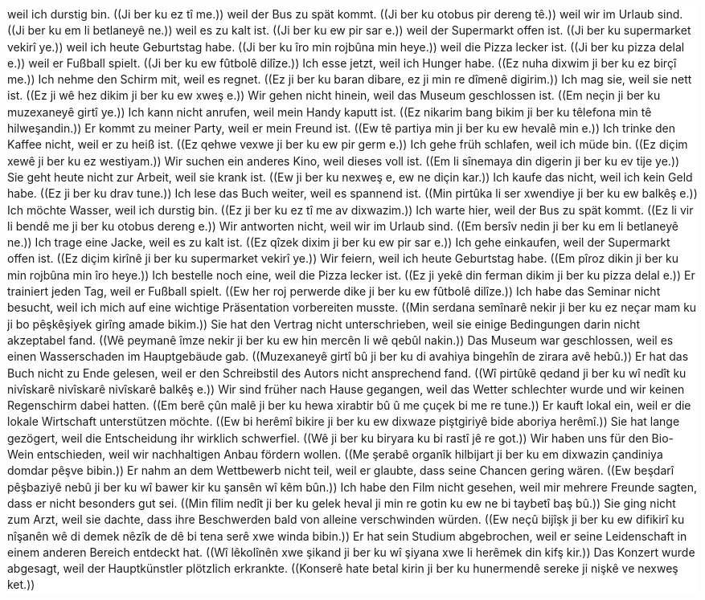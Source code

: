weil ich durstig bin. ((Ji ber ku ez tî me.))
weil der Bus zu spät kommt. ((Ji ber ku otobus pir dereng tê.))
weil wir im Urlaub sind. ((Ji ber ku em li betlaneyê ne.))
weil es zu kalt ist. ((Ji ber ku ew pir sar e.))
weil der Supermarkt offen ist. ((Ji ber ku supermarket vekirî ye.))
weil ich heute Geburtstag habe. ((Ji ber ku îro min rojbûna min heye.))
weil die Pizza lecker ist. ((Ji ber ku pizza delal e.))
weil er Fußball spielt. ((Ji ber ku ew fûtbolê dilîze.))
Ich esse jetzt, weil ich Hunger habe. ((Ez nuha dixwim ji ber ku ez birçî me.))
Ich nehme den Schirm mit, weil es regnet. ((Ez ji ber ku baran dibare, ez ji min re dîmenê digirim.))
Ich mag sie, weil sie nett ist. ((Ez ji wê hez dikim ji ber ku ew xweş e.))
Wir gehen nicht hinein, weil das Museum geschlossen ist. ((Em neçin ji ber ku muzexaneyê girtî ye.))
Ich kann nicht anrufen, weil mein Handy kaputt ist. ((Ez nikarim bang bikim ji ber ku têlefona min tê hilweşandin.))
Er kommt zu meiner Party, weil er mein Freund ist. ((Ew tê partiya min ji ber ku ew hevalê min e.))
Ich trinke den Kaffee nicht, weil er zu heiß ist. ((Ez qehwe vexwe ji ber ku ew pir germ e.))
Ich gehe früh schlafen, weil ich müde bin. ((Ez diçim xewê ji ber ku ez westiyam.))
Wir suchen ein anderes Kino, weil dieses voll ist. ((Em li sînemaya din digerin ji ber ku ev tije ye.))
Sie geht heute nicht zur Arbeit, weil sie krank ist. ((Ew ji ber ku nexweş e, ew ne diçin kar.))
Ich kaufe das nicht, weil ich kein Geld habe. ((Ez ji ber ku drav tune.))
Ich lese das Buch weiter, weil es spannend ist. ((Min pirtûka li ser xwendiye ji ber ku ew balkêş e.))
Ich möchte Wasser, weil ich durstig bin. ((Ez ji ber ku ez tî me av dixwazim.))
Ich warte hier, weil der Bus zu spät kommt. ((Ez li vir li bendê me ji ber ku otobus dereng e.))
Wir antworten nicht, weil wir im Urlaub sind. ((Em bersîv nedin ji ber ku em li betlaneyê ne.))
Ich trage eine Jacke, weil es zu kalt ist. ((Ez qîzek dixim ji ber ku ew pir sar e.))
Ich gehe einkaufen, weil der Supermarkt offen ist. ((Ez diçim kirînê ji ber ku supermarket vekirî ye.))
Wir feiern, weil ich heute Geburtstag habe. ((Em pîroz dikin ji ber ku min rojbûna min îro heye.))
Ich bestelle noch eine, weil die Pizza lecker ist. ((Ez ji yekê din ferman dikim ji ber ku pizza delal e.))
Er trainiert jeden Tag, weil er Fußball spielt. ((Ew her roj perwerde dike ji ber ku ew fûtbolê dilîze.))
Ich habe das Seminar nicht besucht, weil ich mich auf eine wichtige Präsentation vorbereiten musste. ((Min serdana semînarê nekir ji ber ku ez neçar mam ku ji bo pêşkêşiyek girîng amade bikim.))
Sie hat den Vertrag nicht unterschrieben, weil sie einige Bedingungen darin nicht akzeptabel fand. ((Wê peymanê îmze nekir ji ber ku ew hin mercên li wê qebûl nakin.))
Das Museum war geschlossen, weil es einen Wasserschaden im Hauptgebäude gab. ((Muzexaneyê girtî bû ji ber ku di avahiya bingehîn de zirara avê hebû.))
Er hat das Buch nicht zu Ende gelesen, weil er den Schreibstil des Autors nicht ansprechend fand. ((Wî pirtûkê qedand ji ber ku wî nedît ku nivîskarê nivîskarê nivîskarê balkêş e.))
Wir sind früher nach Hause gegangen, weil das Wetter schlechter wurde und wir keinen Regenschirm dabei hatten. ((Em berê çûn malê ji ber ku hewa xirabtir bû û me çuçek bi me re tune.))
Er kauft lokal ein, weil er die lokale Wirtschaft unterstützen möchte. ((Ew bi herêmî bikire ji ber ku ew dixwaze piştgiriyê bide aboriya herêmî.))
Sie hat lange gezögert, weil die Entscheidung ihr wirklich schwerfiel. ((Wê ji ber ku biryara ku bi rastî jê re got.))
Wir haben uns für den Bio-Wein entschieden, weil wir nachhaltigen Anbau fördern wollen. ((Me şerabê organîk hilbijart ji ber ku em dixwazin çandiniya domdar pêşve bibin.))
Er nahm an dem Wettbewerb nicht teil, weil er glaubte, dass seine Chancen gering wären. ((Ew beşdarî pêşbaziyê nebû ji ber ku wî bawer kir ku şansên wî kêm bûn.))
Ich habe den Film nicht gesehen, weil mir mehrere Freunde sagten, dass er nicht besonders gut sei. ((Min fîlim nedît ji ber ku gelek heval ji min re gotin ku ew ne bi taybetî baş bû.))
Sie ging nicht zum Arzt, weil sie dachte, dass ihre Beschwerden bald von alleine verschwinden würden. ((Ew neçû bijîşk ji ber ku ew difikirî ku nîşanên wê di demek nêzîk de dê bi tena serê xwe winda bibin.))
Er hat sein Studium abgebrochen, weil er seine Leidenschaft in einem anderen Bereich entdeckt hat. ((Wî lêkolînên xwe şikand ji ber ku wî şiyana xwe li herêmek din kifş kir.))
Das Konzert wurde abgesagt, weil der Hauptkünstler plötzlich erkrankte. ((Konserê hate betal kirin ji ber ku hunermendê sereke ji nişkê ve nexweş ket.))